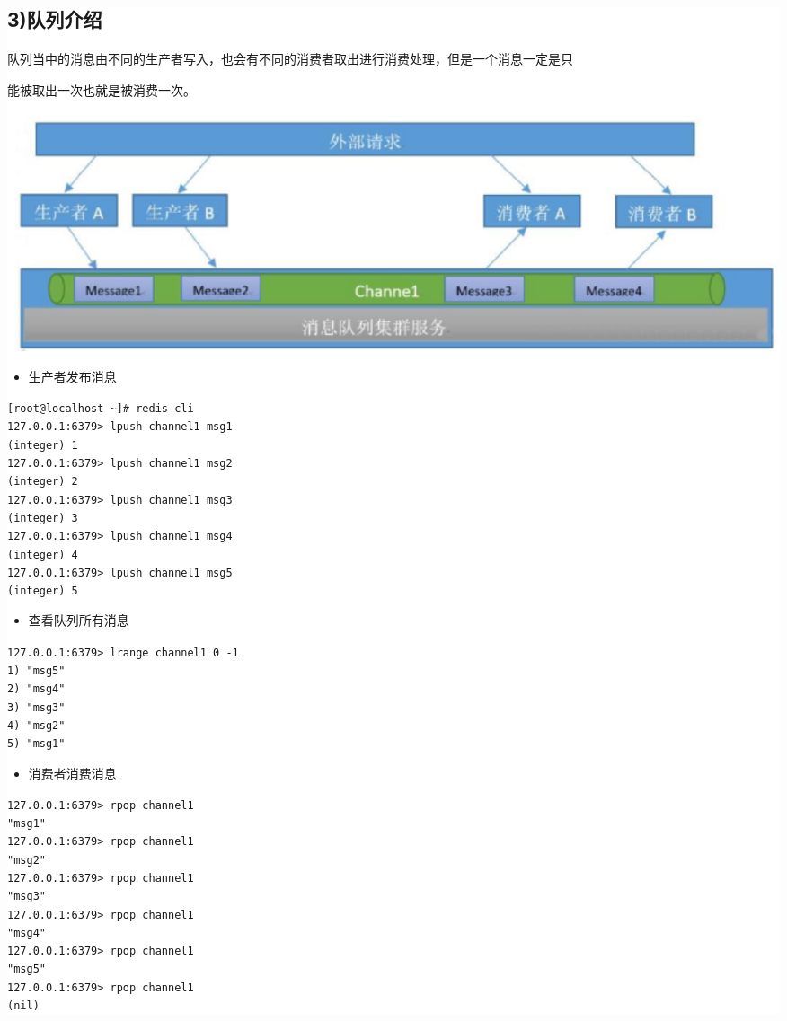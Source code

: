## 3)队列介绍

队列当中的消息由不同的生产者写入，也会有不同的消费者取出进行消费处理，但是一个消息一定是只

能被取出一次也就是被消费一次。

![](images/WEBRESOURCE9fad3ff3a208b646f7044dd5ca7dff2a截图.png)

- 生产者发布消息

```
[root@localhost ~]# redis-cli
127.0.0.1:6379> lpush channel1 msg1
(integer) 1
127.0.0.1:6379> lpush channel1 msg2
(integer) 2
127.0.0.1:6379> lpush channel1 msg3
(integer) 3
127.0.0.1:6379> lpush channel1 msg4
(integer) 4
127.0.0.1:6379> lpush channel1 msg5
(integer) 5
```

- 查看队列所有消息

```
127.0.0.1:6379> lrange channel1 0 -1
1) "msg5"
2) "msg4"
3) "msg3"
4) "msg2"
5) "msg1"
```

- 消费者消费消息

```
127.0.0.1:6379> rpop channel1
"msg1"
127.0.0.1:6379> rpop channel1
"msg2"
127.0.0.1:6379> rpop channel1
"msg3"
127.0.0.1:6379> rpop channel1
"msg4"
127.0.0.1:6379> rpop channel1
"msg5"
127.0.0.1:6379> rpop channel1
(nil)
```
